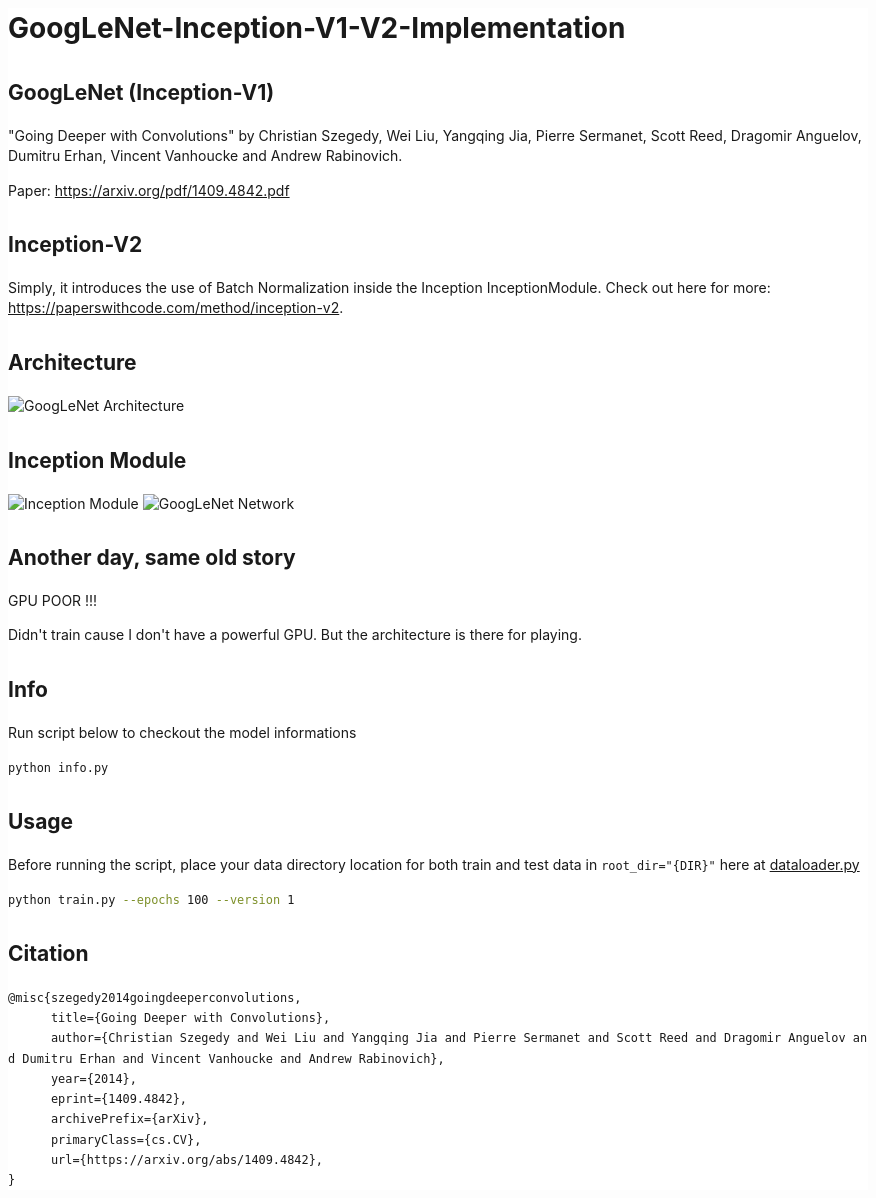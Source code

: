 # GoogLeNet-Inception-V1-V2-Implementation

## GoogLeNet (Inception-V1)

"Going Deeper with Convolutions" by Christian Szegedy, Wei Liu, Yangqing Jia, Pierre Sermanet, Scott Reed, Dragomir Anguelov, Dumitru Erhan, Vincent Vanhoucke and Andrew Rabinovich.

Paper: https://arxiv.org/pdf/1409.4842.pdf

## Inception-V2

Simply, it introduces the use of Batch Normalization inside the Inception InceptionModule. Check out here for more: https://paperswithcode.com/method/inception-v2.

## Architecture

<img src="images/architecture.png" alt="GoogLeNet Architecture" style="width:100%;">

## Inception Module

<img src="images/inception-module.png" alt="Inception Module" style="width:100%;">

<img src="images/network.png" alt="GoogLeNet Network" style="width:100%;">

## Another day, same old story

GPU POOR !!!

Didn't train cause I don't have a powerful GPU. But the architecture is there for playing.

## Info

Run script below to checkout the model informations

```sh
python info.py
```

## Usage

Before running the script, place your data directory location for both train and test data in `root_dir="{DIR}"` here at [dataloader.py](./dataloader/dataloader.py)

```sh
python train.py --epochs 100 --version 1
```

## Citation

```
@misc{szegedy2014goingdeeperconvolutions,
      title={Going Deeper with Convolutions}, 
      author={Christian Szegedy and Wei Liu and Yangqing Jia and Pierre Sermanet and Scott Reed and Dragomir Anguelov and Dumitru Erhan and Vincent Vanhoucke and Andrew Rabinovich},
      year={2014},
      eprint={1409.4842},
      archivePrefix={arXiv},
      primaryClass={cs.CV},
      url={https://arxiv.org/abs/1409.4842}, 
}
```

